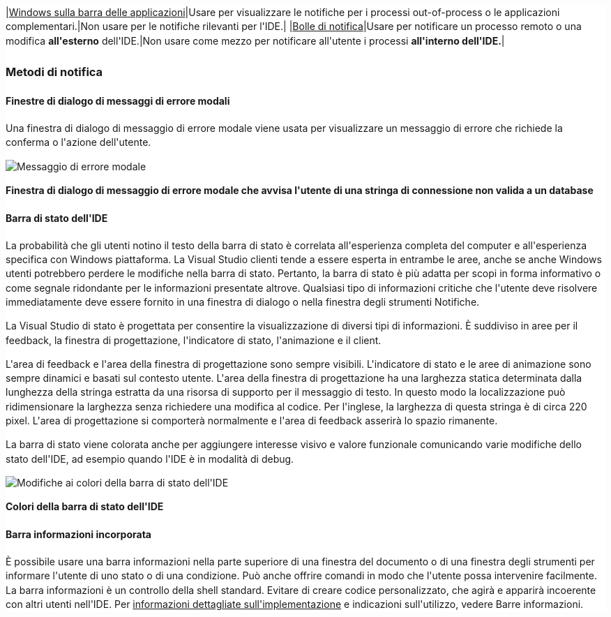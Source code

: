 |[Windows sulla barra delle applicazioni](../../extensibility/ux-guidelines/notifications-and-progress-for-visual-studio.md#BKMK_WindowsTray)|Usare per visualizzare le notifiche per i processi out-of-process o le applicazioni complementari.|Non usare per le notifiche rilevanti per l'IDE.|
|[Bolle di notifica](../../extensibility/ux-guidelines/notifications-and-progress-for-visual-studio.md#BKMK_NotificationBubbles)|Usare per notificare un processo remoto o una modifica **all'esterno** dell'IDE.|Non usare come mezzo per notificare all'utente i processi **all'interno dell'IDE.**|

### <a name="notification-methods"></a>Metodi di notifica

#### <a name="modal-error-message-dialogs"></a><a name="BKMK_ModalErrorMessageDialogs"></a> Finestre di dialogo di messaggi di errore modali
 Una finestra di dialogo di messaggio di errore modale viene usata per visualizzare un messaggio di errore che richiede la conferma o l'azione dell'utente.

 ![Messaggio di errore modale](../../extensibility/ux-guidelines/media/0901-01_modalerrormessage.png "0901-01_ModalErrorMessage")

 **Finestra di dialogo di messaggio di errore modale che avvisa l'utente di una stringa di connessione non valida a un database**

#### <a name="ide-status-bar"></a><a name="BKMK_IDEStatusBar"></a> Barra di stato dell'IDE
 La probabilità che gli utenti notino il testo della barra di stato è correlata all'esperienza completa del computer e all'esperienza specifica con Windows piattaforma. La Visual Studio clienti tende a essere esperta in entrambe le aree, anche se anche Windows utenti potrebbero perdere le modifiche nella barra di stato. Pertanto, la barra di stato è più adatta per scopi in forma informativo o come segnale ridondante per le informazioni presentate altrove. Qualsiasi tipo di informazioni critiche che l'utente deve risolvere immediatamente deve essere fornito in una finestra di dialogo o nella finestra degli strumenti Notifiche.

 La Visual Studio di stato è progettata per consentire la visualizzazione di diversi tipi di informazioni. È suddiviso in aree per il feedback, la finestra di progettazione, l'indicatore di stato, l'animazione e il client.

 L'area di feedback e l'area della finestra di progettazione sono sempre visibili. L'indicatore di stato e le aree di animazione sono sempre dinamici e basati sul contesto utente. L'area della finestra di progettazione ha una larghezza statica determinata dalla lunghezza della stringa estratta da una risorsa di supporto per il messaggio di testo. In questo modo la localizzazione può ridimensionare la larghezza senza richiedere una modifica al codice. Per l'inglese, la larghezza di questa stringa è di circa 220 pixel. L'area di progettazione si comporterà normalmente e l'area di feedback asserirà lo spazio rimanente.

 La barra di stato viene colorata anche per aggiungere interesse visivo e valore funzionale comunicando varie modifiche dello stato dell'IDE, ad esempio quando l'IDE è in modalità di debug.

 ![Modifiche ai colori della barra di stato dell'IDE](../../extensibility/ux-guidelines/media/0901-02_idestatusbar.png "0901-02_IDEStatusBar")

 **Colori della barra di stato dell'IDE**

#### <a name="embedded-infobar"></a><a name="BKMK_EmbeddedInfobar"></a> Barra informazioni incorporata
 È possibile usare una barra informazioni nella parte superiore di una finestra del documento o di una finestra degli strumenti per informare l'utente di uno stato o di una condizione. Può anche offrire comandi in modo che l'utente possa intervenire facilmente. La barra informazioni è un controllo della shell standard. Evitare di creare codice personalizzato, che agirà e apparirà incoerente con altri utenti nell'IDE. Per [informazioni dettagliate sull'implementazione](../../extensibility/ux-guidelines/notifications-and-progress-for-visual-studio.md#BKMK_Infobars) e indicazioni sull'utilizzo, vedere Barre informazioni.
